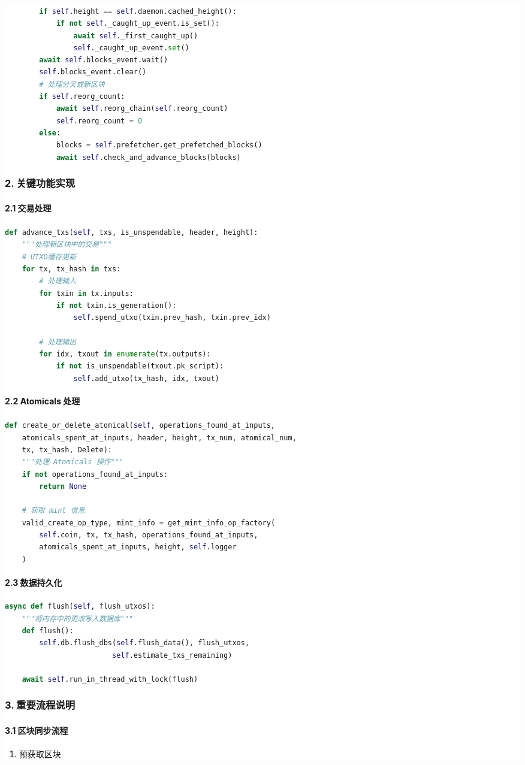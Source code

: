 ```python 
        if self.height == self.daemon.cached_height():
            if not self._caught_up_event.is_set():
                await self._first_caught_up()
                self._caught_up_event.set()
        await self.blocks_event.wait()
        self.blocks_event.clear()
        # 处理分叉或新区块
        if self.reorg_count:
            await self.reorg_chain(self.reorg_count)
            self.reorg_count = 0
        else:
            blocks = self.prefetcher.get_prefetched_blocks()
            await self.check_and_advance_blocks(blocks)

```
### 2. 关键功能实现
#### 2.1 交易处理
```python
def advance_txs(self, txs, is_unspendable, header, height):
    """处理新区块中的交易"""
    # UTXO缓存更新
    for tx, tx_hash in txs:
        # 处理输入
        for txin in tx.inputs:
            if not txin.is_generation():
                self.spend_utxo(txin.prev_hash, txin.prev_idx)
                
        # 处理输出
        for idx, txout in enumerate(tx.outputs):
            if not is_unspendable(txout.pk_script):
                self.add_utxo(tx_hash, idx, txout)
```
#### 2.2 Atomicals 处理
```python
def create_or_delete_atomical(self, operations_found_at_inputs, 
    atomicals_spent_at_inputs, header, height, tx_num, atomical_num, 
    tx, tx_hash, Delete):
    """处理 Atomicals 操作"""
    if not operations_found_at_inputs:
        return None
        
    # 获取 mint 信息
    valid_create_op_type, mint_info = get_mint_info_op_factory(
        self.coin, tx, tx_hash, operations_found_at_inputs,
        atomicals_spent_at_inputs, height, self.logger
    )
```
#### 2.3 数据持久化
```python
async def flush(self, flush_utxos):
    """将内存中的更改写入数据库"""
    def flush():
        self.db.flush_dbs(self.flush_data(), flush_utxos,
                         self.estimate_txs_remaining)

    await self.run_in_thread_with_lock(flush)
```
### 3. 重要流程说明
#### 3.1 区块同步流程
1. 预获取区块
